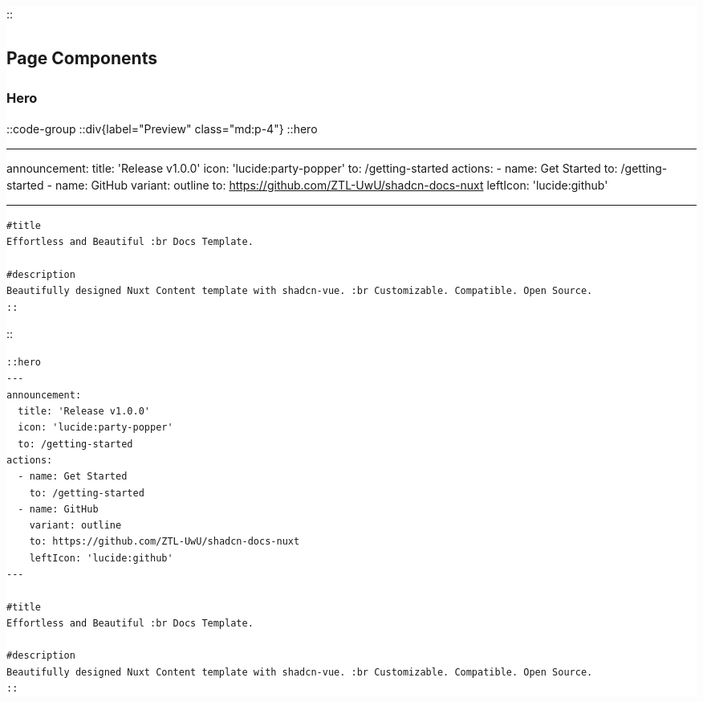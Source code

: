 ::

## Page Components

### Hero

::code-group
::div{label="Preview" class="md:p-4"}
::hero

---

announcement:
title: 'Release v1.0.0'
icon: 'lucide:party-popper'
to: /getting-started
actions: - name: Get Started
to: /getting-started - name: GitHub
variant: outline
to: https://github.com/ZTL-UwU/shadcn-docs-nuxt
leftIcon: 'lucide:github'

---

    #title
    Effortless and Beautiful :br Docs Template.

    #description
    Beautifully designed Nuxt Content template with shadcn-vue. :br Customizable. Compatible. Open Source.
    ::

::

```mdc[Code]
::hero
---
announcement:
  title: 'Release v1.0.0'
  icon: 'lucide:party-popper'
  to: /getting-started
actions:
  - name: Get Started
    to: /getting-started
  - name: GitHub
    variant: outline
    to: https://github.com/ZTL-UwU/shadcn-docs-nuxt
    leftIcon: 'lucide:github'
---

#title
Effortless and Beautiful :br Docs Template.

#description
Beautifully designed Nuxt Content template with shadcn-vue. :br Customizable. Compatible. Open Source.
::
```
